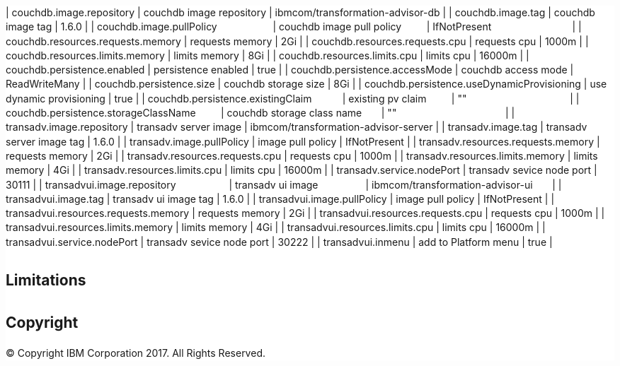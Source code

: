 | couchdb.image.repository                           | couchdb image repository                                     | ibmcom/transformation-advisor-db                     |
| couchdb.image.tag                                  | couchdb image tag                                            | 1.6.0                                                |
| couchdb.image.pullPolicy                           | couchdb image pull policy                                    | IfNotPresent                                         |
| couchdb.resources.requests.memory                  | requests memory                                              | 2Gi                                                  |
| couchdb.resources.requests.cpu                     | requests cpu                                                 | 1000m                                                |
| couchdb.resources.limits.memory                    | limits memory                                                | 8Gi                                                  |
| couchdb.resources.limits.cpu                       | limits cpu                                                   | 16000m                                               |
| couchdb.persistence.enabled                        | persistence enabled                                          | true                                                 |
| couchdb.persistence.accessMode                     | couchdb access mode                                          | ReadWriteMany                                        |
| couchdb.persistence.size                           | couchdb storage size                                         | 8Gi                                                  |
| couchdb.persistence.useDynamicProvisioning         | use dynamic provisioning                                     | true                                                 |
| couchdb.persistence.existingClaim                  | existing pv claim                                            | ""                                                   |
| couchdb.persistence.storageClassName               | couchdb storage class name                                   | ""                                                   |
| transadv.image.repository                          | transadv server image                                        | ibmcom/transformation-advisor-server                 |
| transadv.image.tag                                 | transadv server image tag                                    | 1.6.0                                                |
| transadv.image.pullPolicy                          | image pull policy                                            | IfNotPresent                                         |
| transadv.resources.requests.memory                 | requests memory                                              | 2Gi                                                  |
| transadv.resources.requests.cpu                    | requests cpu                                                 | 1000m                                                |
| transadv.resources.limits.memory                   | limits memory                                                | 4Gi                                                  |
| transadv.resources.limits.cpu                      | limits cpu                                                   | 16000m                                               |
| transadv.service.nodePort                          | transadv sevice node port                                    | 30111                                                |
| transadvui.image.repository                        | transadv ui image                                            | ibmcom/transformation-advisor-ui                     |
| transadvui.image.tag                               | transadv ui image tag                                        | 1.6.0                                                |
| transadvui.image.pullPolicy                        | image pull policy                                            | IfNotPresent                                         |
| transadvui.resources.requests.memory               | requests memory                                              | 2Gi                                                  |
| transadvui.resources.requests.cpu                  | requests cpu                                                 | 1000m                                                |
| transadvui.resources.limits.memory                 | limits memory                                                | 4Gi                                                  |
| transadvui.resources.limits.cpu                    | limits cpu                                                   | 16000m                                               |
| transadvui.service.nodePort                        | transadv sevice node port                                    | 30222                                                |
| transadvui.inmenu                                  | add to Platform menu                                         | true                                                 |

## Limitations

## Copyright

© Copyright IBM Corporation 2017. All Rights Reserved.
